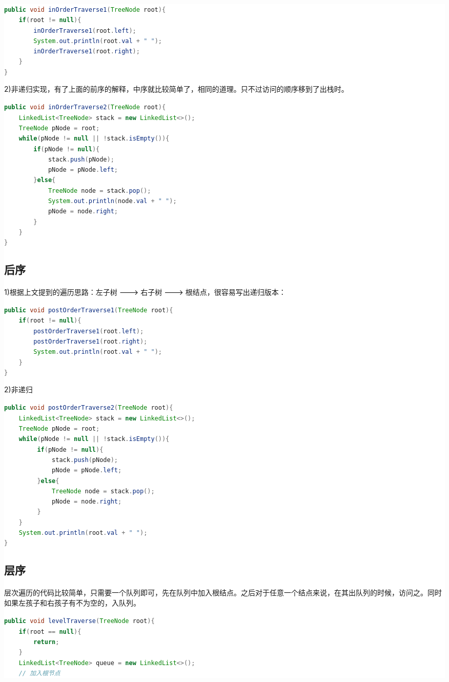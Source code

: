 ```java
public void inOrderTraverse1(TreeNode root){
    if(root != null){
        inOrderTraverse1(root.left);
        System.out.println(root.val + " ");
        inOrderTraverse1(root.right);
    }
}
```
2)非递归实现，有了上面的前序的解释，中序就比较简单了，相同的道理。只不过访问的顺序移到了出栈时。
```java
public void inOrderTraverse2(TreeNode root){
    LinkedList<TreeNode> stack = new LinkedList<>();
    TreeNode pNode = root;
    while(pNode != null || !stack.isEmpty()){
        if(pNode != null){
            stack.push(pNode);
            pNode = pNode.left;
        }else{
            TreeNode node = stack.pop();
            System.out.println(node.val + " ");
            pNode = node.right;
        }
    }
}
```
## 后序
1)根据上文提到的遍历思路：左子树 ---> 右子树 ---> 根结点，很容易写出递归版本：
```java
public void postOrderTraverse1(TreeNode root){
    if(root != null){
        postOrderTraverse1(root.left);
        postOrderTraverse1(root.right);
        System.out.println(root.val + " ");
    }
}
```
2)非递归
```java
public void postOrderTraverse2(TreeNode root){
    LinkedList<TreeNode> stack = new LinkedList<>();
    TreeNode pNode = root;
    while(pNode != null || !stack.isEmpty()){
         if(pNode != null){
             stack.push(pNode);
             pNode = pNode.left;
         }else{
             TreeNode node = stack.pop();
             pNode = node.right;
         }
    }
    System.out.println(root.val + " ");
}
```
## 层序
层次遍历的代码比较简单，只需要一个队列即可，先在队列中加入根结点。之后对于任意一个结点来说，在其出队列的时候，访问之。同时如果左孩子和右孩子有不为空的，入队列。
```java
public void levelTraverse(TreeNode root){
    if(root == null){
        return;
    }
    LinkedList<TreeNode> queue = new LinkedList<>();
    // 加入根节点
```